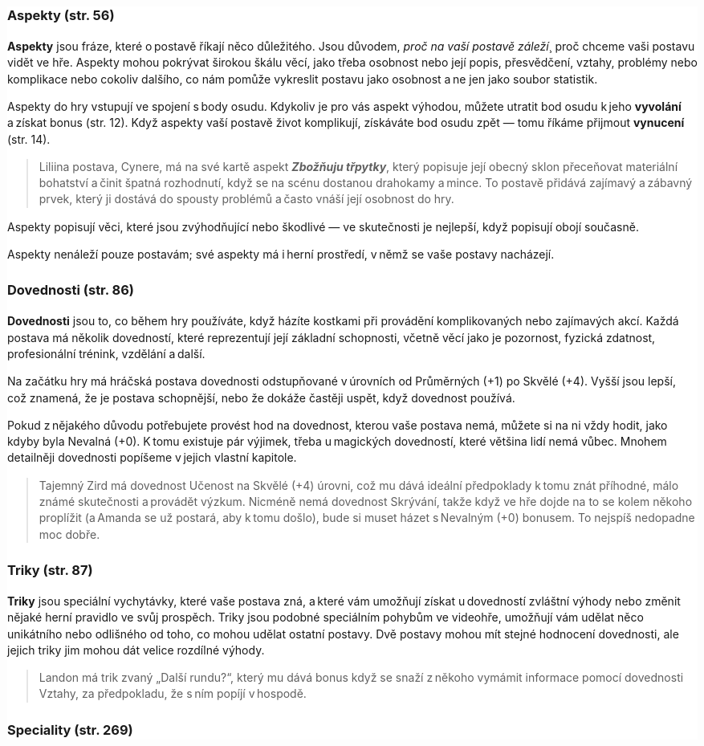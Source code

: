 ### Aspekty (str. 56)

**Aspekty** jsou fráze, které o postavě říkají něco důležitého. Jsou důvodem, *proč na vaší postavě záleží*¸ proč chceme vaši postavu vidět ve hře. Aspekty mohou pokrývat širokou škálu věcí, jako třeba osobnost nebo její popis, přesvědčení, vztahy, problémy nebo komplikace nebo cokoliv dalšího, co nám pomůže vykreslit postavu jako osobnost a ne jen jako soubor statistik.

Aspekty do hry vstupují ve spojení s body osudu. Kdykoliv je pro vás aspekt výhodou, můžete utratit bod osudu k jeho **vyvolání** a získat bonus (str. 12). Když aspekty vaší postavě život komplikují, získáváte bod osudu zpět — tomu říkáme přijmout **vynucení** (str. 14).

> Liliina postava, Cynere, má na své kartě aspekt ***Zbožňuju třpytky***, který popisuje její obecný sklon přeceňovat materiální bohatství a činit špatná rozhodnutí, když se na scénu dostanou drahokamy a mince. To postavě přidává zajímavý a zábavný prvek, který ji dostává do spousty problémů a často vnáší její osobnost do hry.

Aspekty popisují věci, které jsou zvýhodňující nebo škodlivé — ve skutečnosti je nejlepší, když popisují obojí současně.

Aspekty nenáleží pouze postavám; své aspekty má i herní prostředí, v němž se vaše postavy nacházejí.

### Dovednosti (str. 86)

**Dovednosti** jsou to, co během hry používáte, když házíte kostkami při provádění komplikovaných nebo zajímavých akcí. Každá postava má několik dovedností, které reprezentují její základní schopnosti, včetně věcí jako je pozornost, fyzická zdatnost, profesionální trénink, vzdělání a další.

Na začátku hry má hráčská postava dovednosti odstupňované v úrovních od Průměrných (+1) po Skvělé (+4). Vyšší jsou lepší, což znamená, že je postava schopnější, nebo že dokáže častěji uspět, když dovednost používá.

Pokud z nějakého důvodu potřebujete provést hod na dovednost, kterou vaše postava nemá, můžete si na ni vždy hodit, jako kdyby byla Nevalná (+0). K tomu existuje pár výjimek, třeba u magických dovedností, které většina lidí nemá vůbec. Mnohem detailněji dovednosti popíšeme v jejich vlastní kapitole.

> Tajemný Zird má dovednost Učenost na Skvělé (+4) úrovni, což mu dává ideální předpoklady k tomu znát příhodné, málo známé skutečnosti a provádět výzkum. Nicméně nemá dovednost Skrývání, takže když ve hře dojde na to se kolem někoho proplížit (a Amanda se už postará, aby k tomu došlo), bude si muset házet s Nevalným (+0) bonusem. To nejspíš nedopadne moc dobře.

### Triky (str. 87)

**Triky** jsou speciální vychytávky, které vaše postava zná, a které vám umožňují získat u dovedností zvláštní výhody nebo změnit nějaké herní pravidlo ve svůj prospěch. Triky jsou podobné speciálním pohybům ve videohře, umožňují vám udělat něco unikátního nebo odlišného od toho, co mohou udělat ostatní postavy. Dvě postavy mohou mít stejné hodnocení dovednosti, ale jejich triky jim mohou dát velice rozdílné výhody.

> Landon má trik zvaný „Další rundu?“, který mu dává bonus když se snaží z někoho vymámit informace pomocí dovednosti Vztahy, za předpokladu, že s ním popíjí v hospodě.

### Speciality (str. 269)
